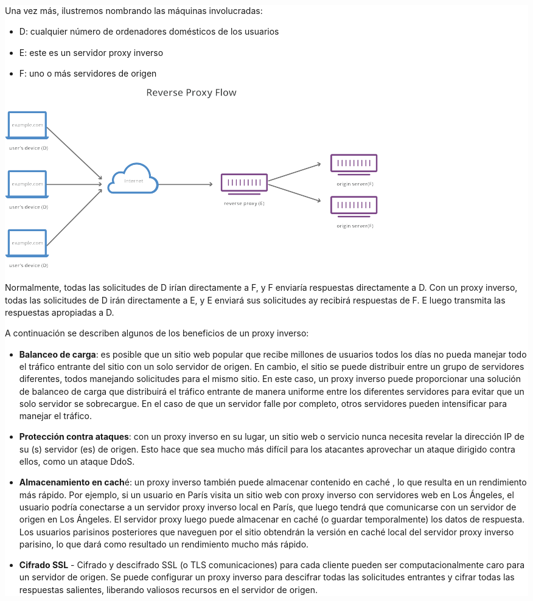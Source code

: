 Una vez más, ilustremos nombrando las máquinas involucradas: 

+ D: cualquier número de ordenadores domésticos de los usuarios 

+ E: este es un servidor proxy inverso 

+ F: uno o más servidores de origen 

![](img/4.1-8.png)
 

Normalmente, todas las solicitudes de D irían directamente a F, y F enviaría respuestas directamente a D. Con un proxy inverso, todas las solicitudes de D irán directamente a E, y E enviará sus solicitudes ay recibirá respuestas de F. E luego transmita las respuestas apropiadas a D. 

A continuación se describen algunos de los beneficios de un proxy inverso: 

+ **Balanceo de carga**: es posible que un sitio web popular que recibe millones de usuarios todos los días no pueda manejar todo el tráfico entrante del sitio con un solo servidor de origen. En cambio, el sitio se puede distribuir entre un grupo de servidores diferentes, todos manejando solicitudes para el mismo sitio. En este caso, un proxy inverso puede proporcionar una solución de balanceo de carga que distribuirá el tráfico entrante de manera uniforme entre los diferentes servidores para evitar que un solo servidor se sobrecargue. En el caso de que un servidor falle por completo, otros servidores pueden intensificar para manejar el tráfico. 

+ **Protección contra ataques**: con un proxy inverso en su lugar, un sitio web o servicio nunca necesita revelar la dirección IP de su (s) servidor (es) de origen. Esto hace que sea mucho más difícil para los atacantes aprovechar un ataque dirigido contra ellos, como un ataque DdoS. 

+ **Almacenamiento en cach**é: un proxy inverso también puede almacenar contenido en caché , lo que resulta en un rendimiento más rápido. Por ejemplo, si un usuario en París visita un sitio web con proxy inverso con servidores web en Los Ángeles, el usuario podría conectarse a un servidor proxy inverso local en París, que luego tendrá que comunicarse con un servidor de origen en Los Ángeles. El servidor proxy luego puede almacenar en caché (o guardar temporalmente) los datos de respuesta. Los usuarios parisinos posteriores que naveguen por el sitio obtendrán la versión en caché local del servidor proxy inverso parisino, lo que dará como resultado un rendimiento mucho más rápido. 

+ **Cifrado SSL** - Cifrado y descifrado SSL (o TLS comunicaciones) para cada cliente pueden ser computacionalmente caro para un servidor de origen. Se puede configurar un proxy inverso para descifrar todas las solicitudes entrantes y cifrar todas las respuestas salientes, liberando valiosos recursos en el servidor de origen. 

